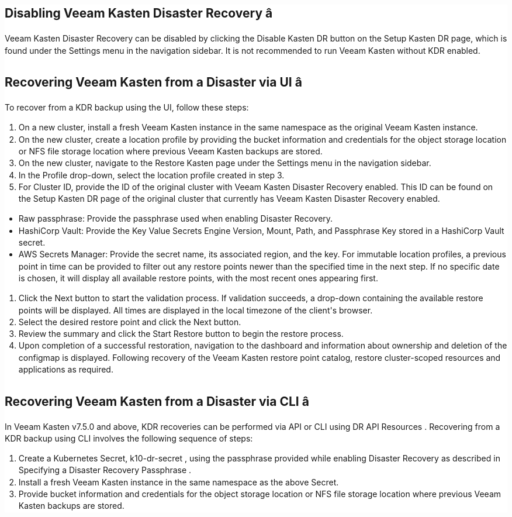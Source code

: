 ## Disabling Veeam Kasten Disaster Recovery â
Veeam Kasten Disaster Recovery can be disabled by clicking the Disable Kasten DR button on the Setup Kasten DR page, which is found
  under the Settings menu in the navigation sidebar.
It is not recommended to run Veeam Kasten without KDR enabled.

## Recovering Veeam Kasten from a Disaster via UI â
To recover from a KDR backup using the UI, follow these steps:
1. On a new cluster, install a fresh Veeam Kasten instance in the
    same namespace as the original Veeam Kasten instance.
2. On the new cluster, create a location profile by providing the
    bucket information and credentials for the object storage location
    or NFS file storage location where previous Veeam Kasten backups
    are stored.
3. On the new cluster, navigate to the Restore Kasten page under
    the Settings menu in the navigation sidebar.
4. In the Profile drop-down, select the location profile created in
    step 3.
1. For Cluster ID, provide the ID of the original cluster with Veeam
    Kasten Disaster Recovery enabled. This ID can be found on the Setup Kasten DR page of the original cluster that currently has
    Veeam Kasten Disaster Recovery enabled.
- Raw passphrase: Provide the passphrase used when enabling Disaster
    Recovery.
- HashiCorp Vault: Provide the Key Value Secrets Engine Version,
    Mount, Path, and Passphrase Key stored in a HashiCorp Vault
    secret.
- AWS Secrets Manager: Provide the secret name, its associated
    region, and the key.
For immutable location profiles, a previous point in time can be
    provided to filter out any restore points newer than the specified
    time in the next step. If no specific date is chosen, it will display
    all available restore points, with the most recent ones appearing
    first.
1. Click the Next button to start the validation process. If
    validation succeeds, a drop-down containing the available restore
    points will be displayed.
All times are displayed in the local timezone of the client's
    browser.
1. Select the desired restore point and click the Next button.
2. Review the summary and click the Start Restore button to begin
    the restore process.
1. Upon completion of a successful restoration, navigation to the
    dashboard and information about ownership and deletion of
the configmap is displayed.
Following recovery of the Veeam Kasten restore point catalog,
  restore cluster-scoped resources and applications as required.

## Recovering Veeam Kasten from a Disaster via CLI â
In Veeam Kasten v7.5.0 and above, KDR recoveries can be performed via
  API or CLI using DR API Resources .
  Recovering from a KDR backup using CLI involves the following
  sequence of steps:
1. Create a Kubernetes Secret, k10-dr-secret , using the passphrase
    provided while enabling Disaster Recovery as described in Specifying a Disaster Recovery Passphrase .
2. Install a fresh Veeam Kasten instance in the same namespace as the above
    Secret.
3. Provide bucket information and credentials for the object storage
    location or NFS file storage location where previous Veeam Kasten backups
    are stored.